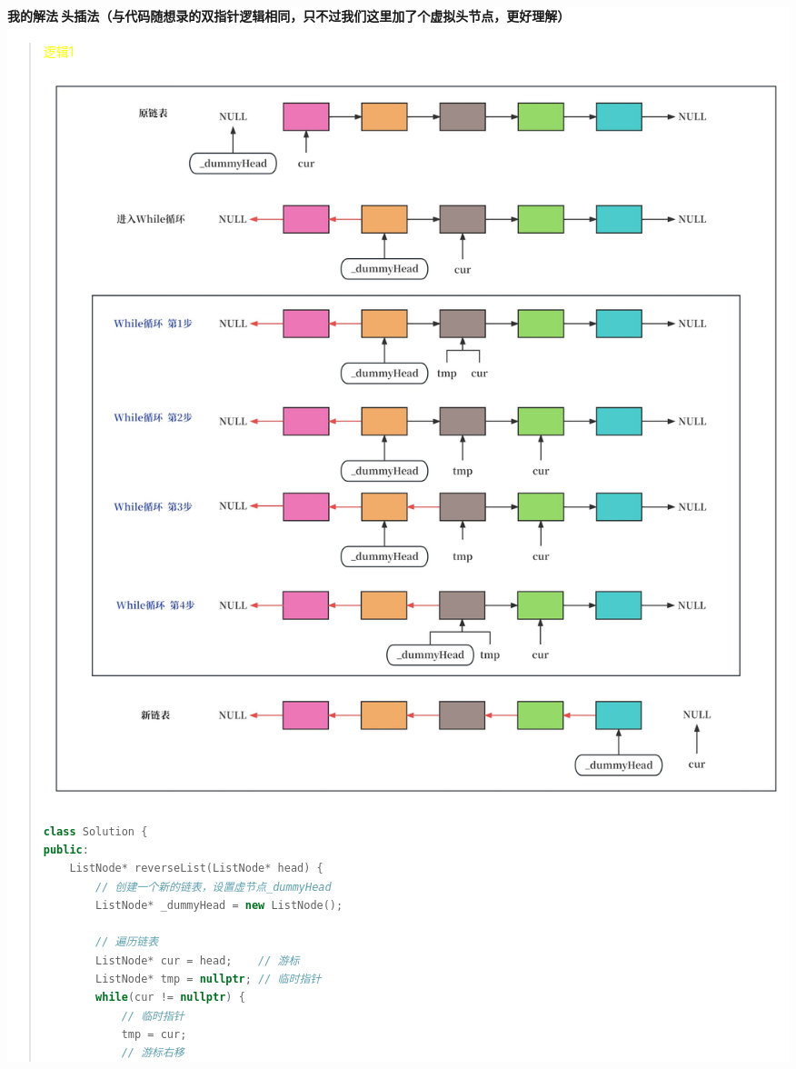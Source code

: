 #### 我的解法  头插法（与代码随想录的双指针逻辑相同，只不过我们这里加了个虚拟头节点，更好理解）
> <font color="yellow">逻辑1</font>
> 
> <div align=center>
> <img src="./images/reverse_linked_list_3.jpg"  width="" height="" alt="no photo" title="" style="zoom:80%;"/>
> </div>
> 
> ```c++
> class Solution {
> public:
>     ListNode* reverseList(ListNode* head) {
>         // 创建一个新的链表，设置虚节点_dummyHead
>         ListNode* _dummyHead = new ListNode();
> 
>         // 遍历链表
>         ListNode* cur = head;    // 游标
>         ListNode* tmp = nullptr; // 临时指针
>         while(cur != nullptr) {
>             // 临时指针
>             tmp = cur;
>             // 游标右移